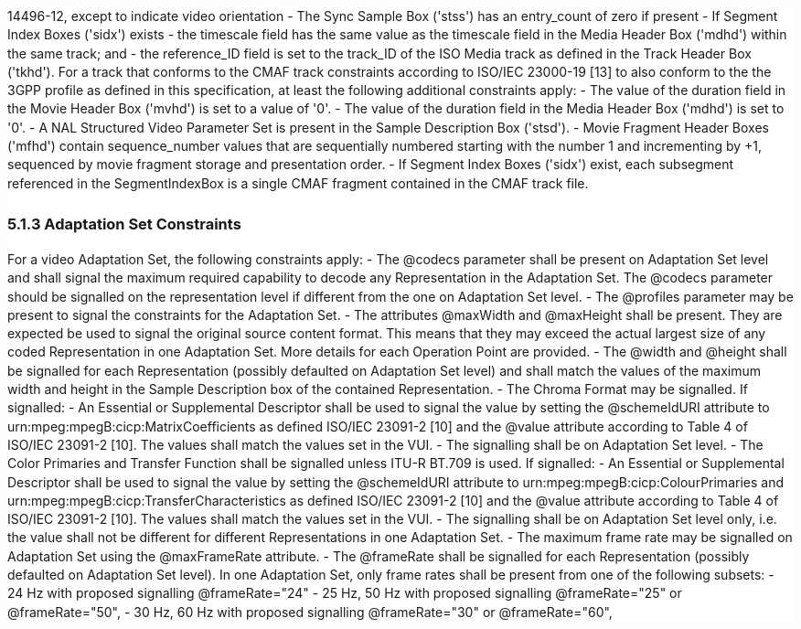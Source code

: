 14496-12, except to indicate video orientation
\- The Sync Sample Box (\'stss\') has an entry_count of zero if present
\- If Segment Index Boxes (\'sidx\') exists
\- the timescale field has the same value as the timescale field in the Media
Header Box (\'mdhd\') within the same track; and
\- the reference_ID field is set to the track_ID of the ISO Media track as
defined in the Track Header Box (\'tkhd\').
For a track that conforms to the CMAF track constraints according to ISO/IEC
23000-19 [13] to also conform to the the 3GPP profile as defined in this
specification, at least the following additional constraints apply:
\- The value of the duration field in the Movie Header Box ('mvhd') is set to
a value of \'0\'.
\- The value of the duration field in the Media Header Box (\'mdhd\') is set
to \'0\'.
\- A NAL Structured Video Parameter Set is present in the Sample Description
Box (\'stsd\').
\- Movie Fragment Header Boxes (\'mfhd\') contain sequence_number values that
are sequentially numbered starting with the number 1 and incrementing by +1,
sequenced by movie fragment storage and presentation order.
\- If Segment Index Boxes (\'sidx\') exist, each subsegment referenced in the
SegmentIndexBox is a single CMAF fragment contained in the CMAF track file.
### 5.1.3 Adaptation Set Constraints
For a video Adaptation Set, the following constraints apply:
\- The \@codecs parameter shall be present on Adaptation Set level and shall
signal the maximum required capability to decode any Representation in the
Adaptation Set. The \@codecs parameter should be signalled on the
representation level if different from the one on Adaptation Set level.
\- The \@profiles parameter may be present to signal the constraints for the
Adaptation Set.
\- The attributes \@maxWidth and \@maxHeight shall be present. They are
expected be used to signal the original source content format. This means that
they may exceed the actual largest size of any coded Representation in one
Adaptation Set. More details for each Operation Point are provided.
\- The \@width and \@height shall be signalled for each Representation
(possibly defaulted on Adaptation Set level) and shall match the values of the
maximum width and height in the Sample Description box of the contained
Representation.
\- The Chroma Format may be signalled. If signalled:
\- An Essential or Supplemental Descriptor shall be used to signal the value
by setting the \@schemeIdURI attribute to
urn:mpeg:mpegB:cicp:MatrixCoefficients as defined ISO/IEC 23091-2 [10] and the
\@value attribute according to Table 4 of ISO/IEC 23091-2 [10]. The values
shall match the values set in the VUI.
\- The signalling shall be on Adaptation Set level.
\- The Color Primaries and Transfer Function shall be signalled unless ITU-R
BT.709 is used. If signalled:
\- An Essential or Supplemental Descriptor shall be used to signal the value
by setting the \@schemeIdURI attribute to urn:mpeg:mpegB:cicp:ColourPrimaries
and urn:mpeg:mpegB:cicp:TransferCharacteristics as defined ISO/IEC 23091-2
[10] and the \@value attribute according to Table 4 of ISO/IEC 23091-2 [10].
The values shall match the values set in the VUI.
\- The signalling shall be on Adaptation Set level only, i.e. the value shall
not be different for different Representations in one Adaptation Set.
\- The maximum frame rate may be signalled on Adaptation Set using the
\@maxFrameRate attribute.
\- The \@frameRate shall be signalled for each Representation (possibly
defaulted on Adaptation Set level). In one Adaptation Set, only frame rates
shall be present from one of the following subsets:
\- 24 Hz with proposed signalling \@frameRate=\"24\"
\- 25 Hz, 50 Hz with proposed signalling \@frameRate=\"25\" or
\@frameRate=\"50\",
\- 30 Hz, 60 Hz with proposed signalling \@frameRate=\"30\" or
\@frameRate=\"60\",
